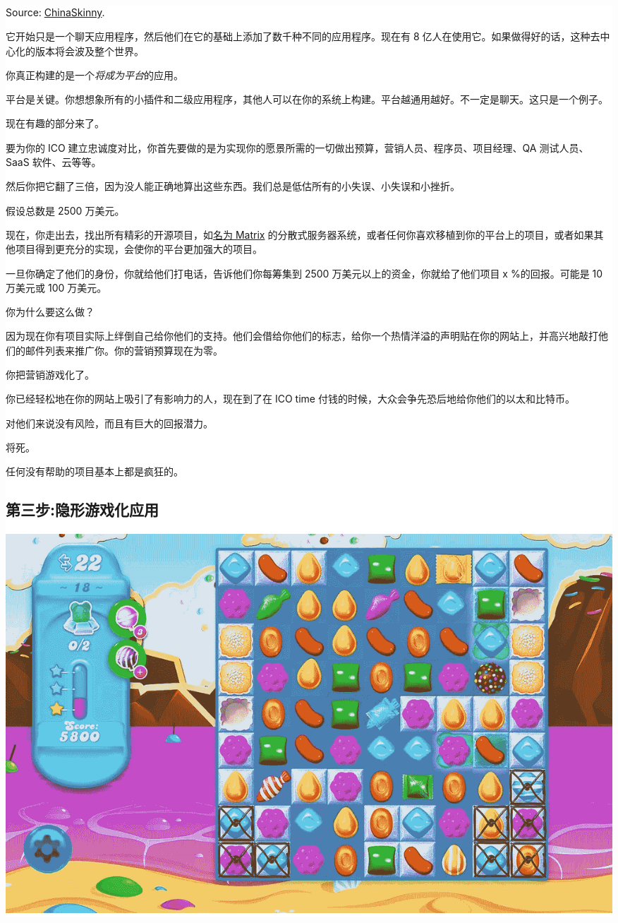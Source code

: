 Source: [ChinaSkinny](https://www.chinaskinny.com/).

它开始只是一个聊天应用程序，然后他们在它的基础上添加了数千种不同的应用程序。现在有 8 亿人在使用它。如果做得好的话，这种去中心化的版本将会波及整个世界。

你真正构建的是一个*将成为平台*的应用。

平台是关键。你想想象所有的小插件和二级应用程序，其他人可以在你的系统上构建。平台越通用越好。不一定是聊天。这只是一个例子。

现在有趣的部分来了。

要为你的 ICO 建立忠诚度对比，你首先要做的是为实现你的愿景所需的一切做出预算，营销人员、程序员、项目经理、QA 测试人员、SaaS 软件、云等等。

然后你把它翻了三倍，因为没人能正确地算出这些东西。我们总是低估所有的小失误、小失误和小挫折。

假设总数是 2500 万美元。

现在，你走出去，找出所有精彩的开源项目，如[名为 Matrix](https://matrix.org/) 的分散式服务器系统，或者任何你喜欢移植到你的平台上的项目，或者如果其他项目得到更充分的实现，会使你的平台更加强大的项目。

一旦你确定了他们的身份，你就给他们打电话，告诉他们你每筹集到 2500 万美元以上的资金，你就给了他们项目 x %的回报。可能是 10 万美元或 100 万美元。

你为什么要这么做？

因为现在你有项目实际上绊倒自己给你他们的支持。他们会借给你他们的标志，给你一个热情洋溢的声明贴在你的网站上，并高兴地敲打他们的邮件列表来推广你。你的营销预算现在为零。

你把营销游戏化了。

你已经轻松地在你的网站上吸引了有影响力的人，现在到了在 ICO time 付钱的时候，大众会争先恐后地给你他们的以太和比特币。

对他们来说没有风险，而且有巨大的回报潜力。

将死。

任何没有帮助的项目基本上都是疯狂的。

## **第三步:隐形游戏化应用**

![](img/bf294acbdd159e80e7b79d81de8dbafe.png)
